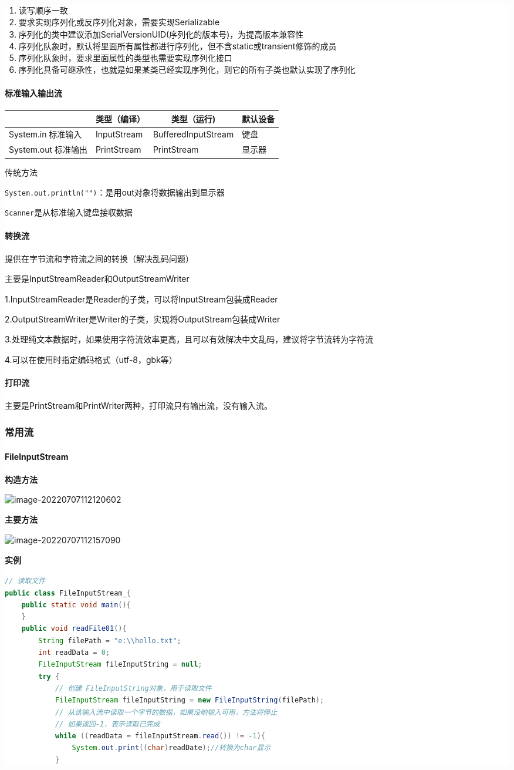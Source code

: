 1. 读写顺序一致
2. 要求实现序列化或反序列化对象，需要实现Serializable
3. 序列化的类中建议添加SerialVersionUID(序列化的版本号)，为提高版本兼容性
4. 序列化队象时，默认将里面所有属性都进行序列化，但不含static或transient修饰的成员
5. 序列化队象时，要求里面属性的类型也需要实现序列化接口
6. 序列化具备可继承性，也就是如果某类已经实现序列化，则它的所有子类也默认实现了序列化

#### 标准输入输出流

|                     | 类型（编译） | 类型（运行)         | 默认设备 |
| ------------------- | ------------ | ------------------- | -------- |
| System.in 标准输入  | InputStream  | BufferedInputStream | 键盘     |
| System.out 标准输出 | PrintStream  | PrintStream         | 显示器   |

传统方法

`System.out.println("")`：是用out对象将数据输出到显示器

`Scanner`是从标准输入键盘接収数据

#### 转换流

提供在字节流和字符流之间的转换（解决乱码问题）

 主要是InputStreamReader和OutputStreamWriter

1.InputStreamReader是Reader的子类，可以将InputStream包装成Reader

2.OutputStreamWriter是Writer的子类，实现将OutputStream包装成Writer

3.处理纯文本数据时，如果使用字符流效率更高，且可以有效解决中文乱码，建议将字节流转为字符流

4.可以在使用时指定编码格式（utf-8，gbk等）

#### 打印流

主要是PrintStream和PrintWriter两种，打印流只有输出流，没有输入流。

### 常用流

#### FileInputStream

**构造方法**

![image-20220707112120602](../typora_image/image-20220707112120602.png)

**主要方法**

![image-20220707112157090](../typora_image/image-20220707112157090.png)

**实例**

```java
// 读取文件
public class FileInputStream_{
	public static void main(){
	}
	public void readFile01(){
		String filePath = "e:\\hello.txt";
		int readData = 0;
        FileInputStream fileInputString = null;
		try {
			// 创建 FileInputString对象，用于读取文件
			FileInputStream fileInputString = new FileInputString(filePath);
			// 从该输入流中读取一个字节的数据，如果没哟输入可用，方法将停止
			// 如果返回-1，表示读取已完成
			while ((readData = fileInputStream.read()) != -1){
				System.out.print((char)readDate);//转换为char显示
			}
```
